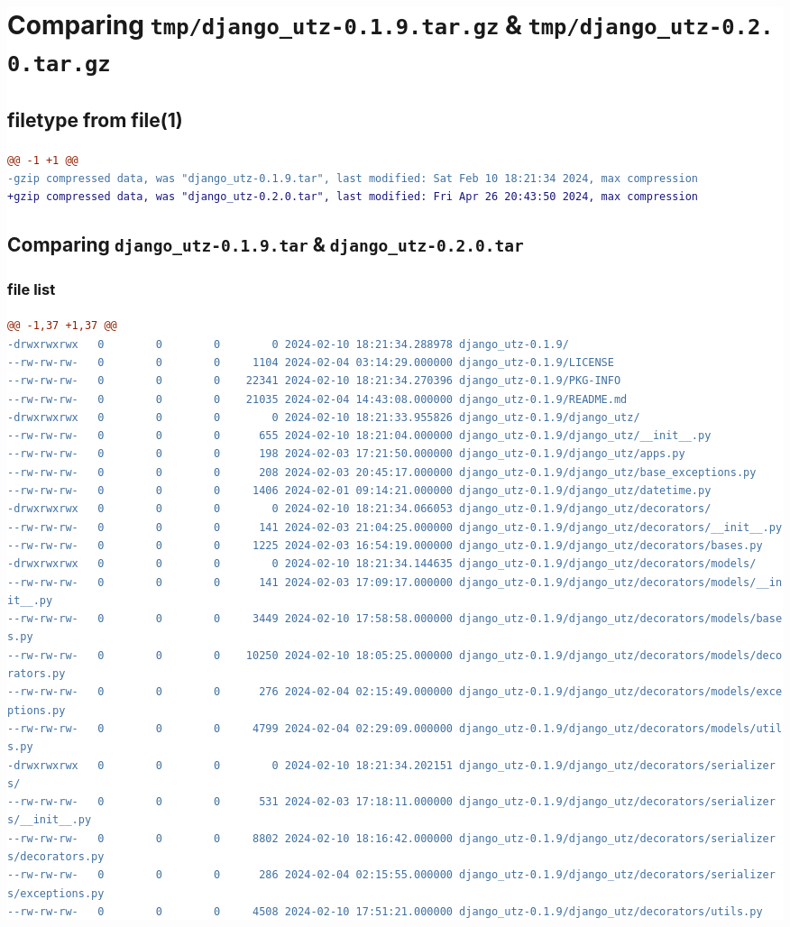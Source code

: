 # Comparing `tmp/django_utz-0.1.9.tar.gz` & `tmp/django_utz-0.2.0.tar.gz`

## filetype from file(1)

```diff
@@ -1 +1 @@
-gzip compressed data, was "django_utz-0.1.9.tar", last modified: Sat Feb 10 18:21:34 2024, max compression
+gzip compressed data, was "django_utz-0.2.0.tar", last modified: Fri Apr 26 20:43:50 2024, max compression
```

## Comparing `django_utz-0.1.9.tar` & `django_utz-0.2.0.tar`

### file list

```diff
@@ -1,37 +1,37 @@
-drwxrwxrwx   0        0        0        0 2024-02-10 18:21:34.288978 django_utz-0.1.9/
--rw-rw-rw-   0        0        0     1104 2024-02-04 03:14:29.000000 django_utz-0.1.9/LICENSE
--rw-rw-rw-   0        0        0    22341 2024-02-10 18:21:34.270396 django_utz-0.1.9/PKG-INFO
--rw-rw-rw-   0        0        0    21035 2024-02-04 14:43:08.000000 django_utz-0.1.9/README.md
-drwxrwxrwx   0        0        0        0 2024-02-10 18:21:33.955826 django_utz-0.1.9/django_utz/
--rw-rw-rw-   0        0        0      655 2024-02-10 18:21:04.000000 django_utz-0.1.9/django_utz/__init__.py
--rw-rw-rw-   0        0        0      198 2024-02-03 17:21:50.000000 django_utz-0.1.9/django_utz/apps.py
--rw-rw-rw-   0        0        0      208 2024-02-03 20:45:17.000000 django_utz-0.1.9/django_utz/base_exceptions.py
--rw-rw-rw-   0        0        0     1406 2024-02-01 09:14:21.000000 django_utz-0.1.9/django_utz/datetime.py
-drwxrwxrwx   0        0        0        0 2024-02-10 18:21:34.066053 django_utz-0.1.9/django_utz/decorators/
--rw-rw-rw-   0        0        0      141 2024-02-03 21:04:25.000000 django_utz-0.1.9/django_utz/decorators/__init__.py
--rw-rw-rw-   0        0        0     1225 2024-02-03 16:54:19.000000 django_utz-0.1.9/django_utz/decorators/bases.py
-drwxrwxrwx   0        0        0        0 2024-02-10 18:21:34.144635 django_utz-0.1.9/django_utz/decorators/models/
--rw-rw-rw-   0        0        0      141 2024-02-03 17:09:17.000000 django_utz-0.1.9/django_utz/decorators/models/__init__.py
--rw-rw-rw-   0        0        0     3449 2024-02-10 17:58:58.000000 django_utz-0.1.9/django_utz/decorators/models/bases.py
--rw-rw-rw-   0        0        0    10250 2024-02-10 18:05:25.000000 django_utz-0.1.9/django_utz/decorators/models/decorators.py
--rw-rw-rw-   0        0        0      276 2024-02-04 02:15:49.000000 django_utz-0.1.9/django_utz/decorators/models/exceptions.py
--rw-rw-rw-   0        0        0     4799 2024-02-04 02:29:09.000000 django_utz-0.1.9/django_utz/decorators/models/utils.py
-drwxrwxrwx   0        0        0        0 2024-02-10 18:21:34.202151 django_utz-0.1.9/django_utz/decorators/serializers/
--rw-rw-rw-   0        0        0      531 2024-02-03 17:18:11.000000 django_utz-0.1.9/django_utz/decorators/serializers/__init__.py
--rw-rw-rw-   0        0        0     8802 2024-02-10 18:16:42.000000 django_utz-0.1.9/django_utz/decorators/serializers/decorators.py
--rw-rw-rw-   0        0        0      286 2024-02-04 02:15:55.000000 django_utz-0.1.9/django_utz/decorators/serializers/exceptions.py
--rw-rw-rw-   0        0        0     4508 2024-02-10 17:51:21.000000 django_utz-0.1.9/django_utz/decorators/utils.py
```